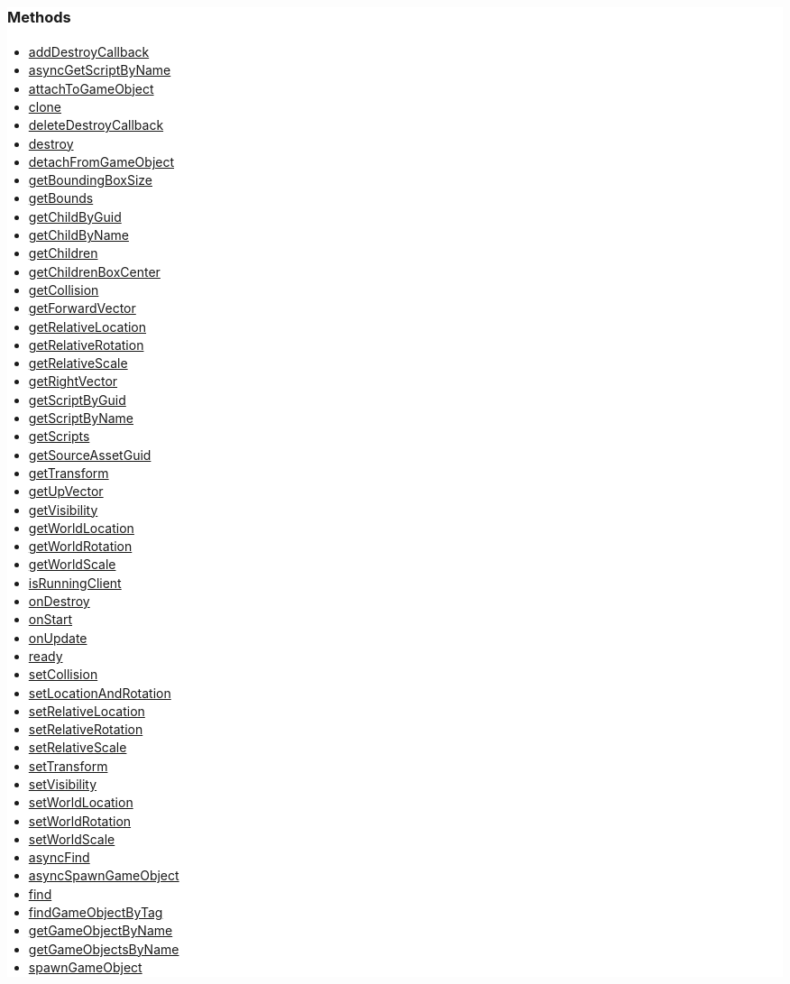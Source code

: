 ### Methods

- [addDestroyCallback](Gameplay.Gameplay.PhysicsCable.md#adddestroycallback)
- [asyncGetScriptByName](Gameplay.Gameplay.PhysicsCable.md#asyncgetscriptbyname)
- [attachToGameObject](Gameplay.Gameplay.PhysicsCable.md#attachtogameobject)
- [clone](Gameplay.Gameplay.PhysicsCable.md#clone)
- [deleteDestroyCallback](Gameplay.Gameplay.PhysicsCable.md#deletedestroycallback)
- [destroy](Gameplay.Gameplay.PhysicsCable.md#destroy)
- [detachFromGameObject](Gameplay.Gameplay.PhysicsCable.md#detachfromgameobject)
- [getBoundingBoxSize](Gameplay.Gameplay.PhysicsCable.md#getboundingboxsize)
- [getBounds](Gameplay.Gameplay.PhysicsCable.md#getbounds)
- [getChildByGuid](Gameplay.Gameplay.PhysicsCable.md#getchildbyguid)
- [getChildByName](Gameplay.Gameplay.PhysicsCable.md#getchildbyname)
- [getChildren](Gameplay.Gameplay.PhysicsCable.md#getchildren)
- [getChildrenBoxCenter](Gameplay.Gameplay.PhysicsCable.md#getchildrenboxcenter)
- [getCollision](Gameplay.Gameplay.PhysicsCable.md#getcollision)
- [getForwardVector](Gameplay.Gameplay.PhysicsCable.md#getforwardvector)
- [getRelativeLocation](Gameplay.Gameplay.PhysicsCable.md#getrelativelocation)
- [getRelativeRotation](Gameplay.Gameplay.PhysicsCable.md#getrelativerotation)
- [getRelativeScale](Gameplay.Gameplay.PhysicsCable.md#getrelativescale)
- [getRightVector](Gameplay.Gameplay.PhysicsCable.md#getrightvector)
- [getScriptByGuid](Gameplay.Gameplay.PhysicsCable.md#getscriptbyguid)
- [getScriptByName](Gameplay.Gameplay.PhysicsCable.md#getscriptbyname)
- [getScripts](Gameplay.Gameplay.PhysicsCable.md#getscripts)
- [getSourceAssetGuid](Gameplay.Gameplay.PhysicsCable.md#getsourceassetguid)
- [getTransform](Gameplay.Gameplay.PhysicsCable.md#gettransform)
- [getUpVector](Gameplay.Gameplay.PhysicsCable.md#getupvector)
- [getVisibility](Gameplay.Gameplay.PhysicsCable.md#getvisibility)
- [getWorldLocation](Gameplay.Gameplay.PhysicsCable.md#getworldlocation)
- [getWorldRotation](Gameplay.Gameplay.PhysicsCable.md#getworldrotation)
- [getWorldScale](Gameplay.Gameplay.PhysicsCable.md#getworldscale)
- [isRunningClient](Gameplay.Gameplay.PhysicsCable.md#isrunningclient)
- [onDestroy](Gameplay.Gameplay.PhysicsCable.md#ondestroy)
- [onStart](Gameplay.Gameplay.PhysicsCable.md#onstart)
- [onUpdate](Gameplay.Gameplay.PhysicsCable.md#onupdate)
- [ready](Gameplay.Gameplay.PhysicsCable.md#ready)
- [setCollision](Gameplay.Gameplay.PhysicsCable.md#setcollision)
- [setLocationAndRotation](Gameplay.Gameplay.PhysicsCable.md#setlocationandrotation)
- [setRelativeLocation](Gameplay.Gameplay.PhysicsCable.md#setrelativelocation)
- [setRelativeRotation](Gameplay.Gameplay.PhysicsCable.md#setrelativerotation)
- [setRelativeScale](Gameplay.Gameplay.PhysicsCable.md#setrelativescale)
- [setTransform](Gameplay.Gameplay.PhysicsCable.md#settransform)
- [setVisibility](Gameplay.Gameplay.PhysicsCable.md#setvisibility)
- [setWorldLocation](Gameplay.Gameplay.PhysicsCable.md#setworldlocation)
- [setWorldRotation](Gameplay.Gameplay.PhysicsCable.md#setworldrotation)
- [setWorldScale](Gameplay.Gameplay.PhysicsCable.md#setworldscale)
- [asyncFind](Gameplay.Gameplay.PhysicsCable.md#asyncfind)
- [asyncSpawnGameObject](Gameplay.Gameplay.PhysicsCable.md#asyncspawngameobject)
- [find](Gameplay.Gameplay.PhysicsCable.md#find)
- [findGameObjectByTag](Gameplay.Gameplay.PhysicsCable.md#findgameobjectbytag)
- [getGameObjectByName](Gameplay.Gameplay.PhysicsCable.md#getgameobjectbyname)
- [getGameObjectsByName](Gameplay.Gameplay.PhysicsCable.md#getgameobjectsbyname)
- [spawnGameObject](Gameplay.Gameplay.PhysicsCable.md#spawngameobject)
